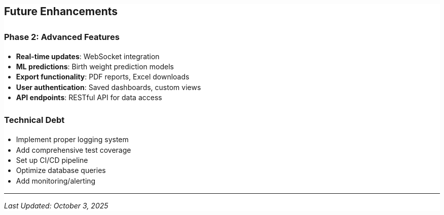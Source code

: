 
## Future Enhancements

### Phase 2: Advanced Features
- **Real-time updates**: WebSocket integration
- **ML predictions**: Birth weight prediction models
- **Export functionality**: PDF reports, Excel downloads
- **User authentication**: Saved dashboards, custom views
- **API endpoints**: RESTful API for data access

### Technical Debt
- Implement proper logging system
- Add comprehensive test coverage
- Set up CI/CD pipeline
- Optimize database queries
- Add monitoring/alerting

---

*Last Updated: October 3, 2025*
